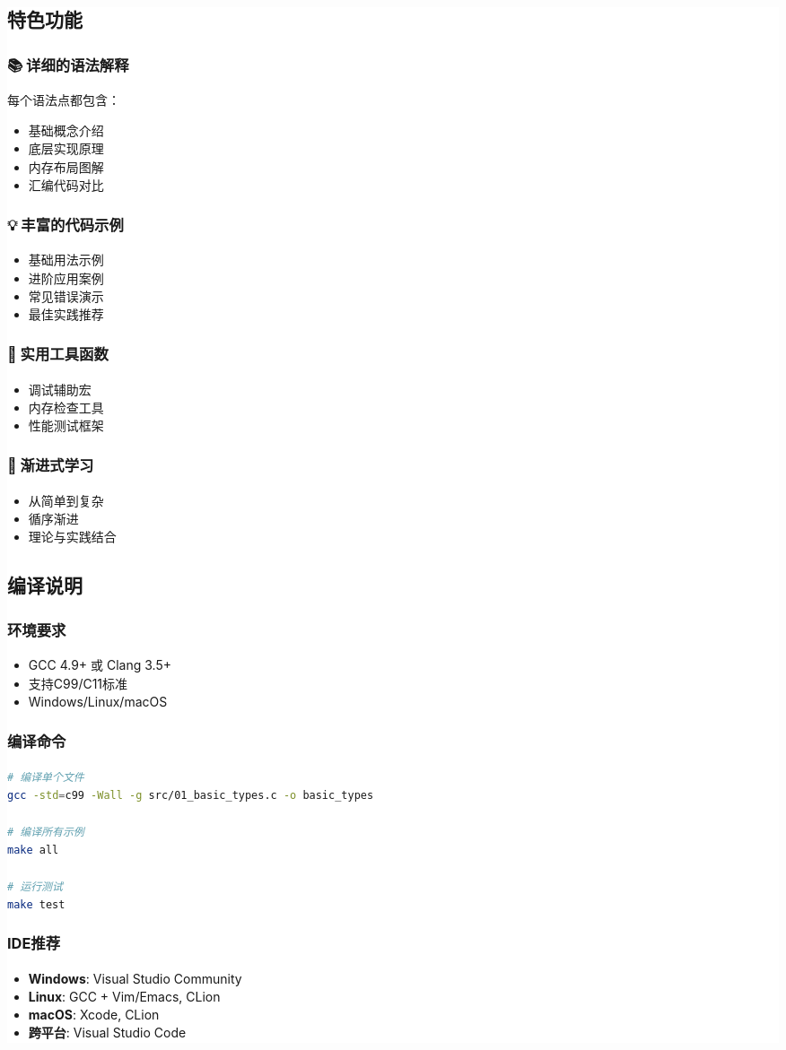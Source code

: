 ## 特色功能

### 📚 详细的语法解释
每个语法点都包含：
- 基础概念介绍
- 底层实现原理
- 内存布局图解
- 汇编代码对比

### 💡 丰富的代码示例
- 基础用法示例
- 进阶应用案例
- 常见错误演示
- 最佳实践推荐

### 🔧 实用工具函数
- 调试辅助宏
- 内存检查工具
- 性能测试框架

### 🎯 渐进式学习
- 从简单到复杂
- 循序渐进
- 理论与实践结合

## 编译说明

### 环境要求
- GCC 4.9+ 或 Clang 3.5+
- 支持C99/C11标准
- Windows/Linux/macOS

### 编译命令
```bash
# 编译单个文件
gcc -std=c99 -Wall -g src/01_basic_types.c -o basic_types

# 编译所有示例
make all

# 运行测试
make test
```

### IDE推荐
- **Windows**: Visual Studio Community
- **Linux**: GCC + Vim/Emacs, CLion
- **macOS**: Xcode, CLion
- **跨平台**: Visual Studio Code
